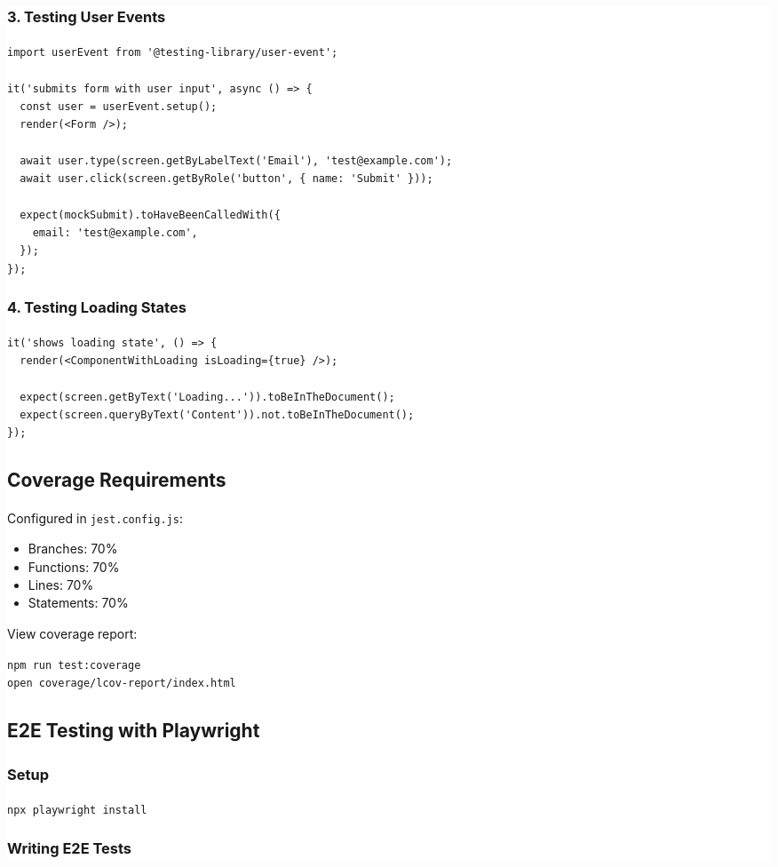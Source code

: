 ### 3. Testing User Events

```tsx
import userEvent from '@testing-library/user-event';

it('submits form with user input', async () => {
  const user = userEvent.setup();
  render(<Form />);
  
  await user.type(screen.getByLabelText('Email'), 'test@example.com');
  await user.click(screen.getByRole('button', { name: 'Submit' }));
  
  expect(mockSubmit).toHaveBeenCalledWith({
    email: 'test@example.com',
  });
});
```

### 4. Testing Loading States

```tsx
it('shows loading state', () => {
  render(<ComponentWithLoading isLoading={true} />);
  
  expect(screen.getByText('Loading...')).toBeInTheDocument();
  expect(screen.queryByText('Content')).not.toBeInTheDocument();
});
```

## Coverage Requirements

Configured in `jest.config.js`:
- Branches: 70%
- Functions: 70%
- Lines: 70%
- Statements: 70%

View coverage report:
```bash
npm run test:coverage
open coverage/lcov-report/index.html
```

## E2E Testing with Playwright

### Setup

```bash
npx playwright install
```

### Writing E2E Tests
